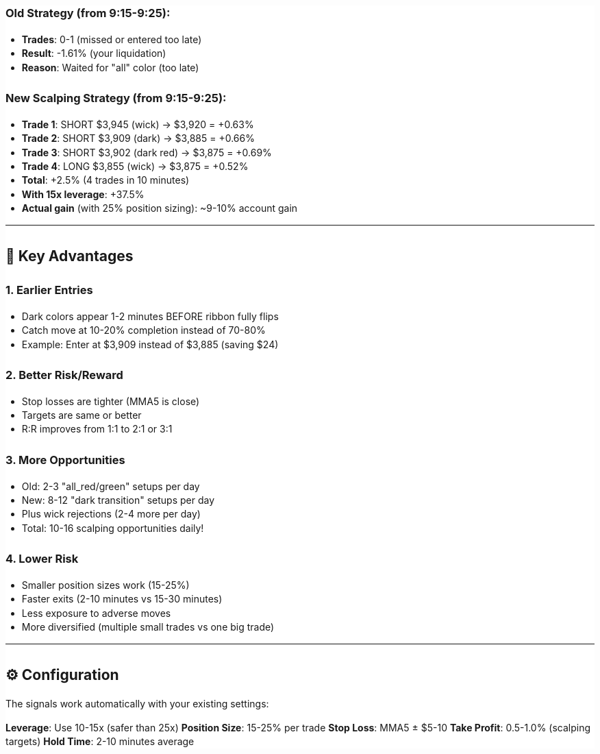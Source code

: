 ### Old Strategy (from 9:15-9:25):
- **Trades**: 0-1 (missed or entered too late)
- **Result**: -1.61% (your liquidation)
- **Reason**: Waited for "all" color (too late)

### New Scalping Strategy (from 9:15-9:25):
- **Trade 1**: SHORT $3,945 (wick) → $3,920 = +0.63%
- **Trade 2**: SHORT $3,909 (dark) → $3,885 = +0.66%
- **Trade 3**: SHORT $3,902 (dark red) → $3,875 = +0.69%
- **Trade 4**: LONG $3,855 (wick) → $3,875 = +0.52%
- **Total**: +2.5% (4 trades in 10 minutes)
- **With 15x leverage**: +37.5%
- **Actual gain** (with 25% position sizing): ~9-10% account gain

---

## 🚀 Key Advantages

### 1. **Earlier Entries**
- Dark colors appear 1-2 minutes BEFORE ribbon fully flips
- Catch move at 10-20% completion instead of 70-80%
- Example: Enter at $3,909 instead of $3,885 (saving $24)

### 2. **Better Risk/Reward**
- Stop losses are tighter (MMA5 is close)
- Targets are same or better
- R:R improves from 1:1 to 2:1 or 3:1

### 3. **More Opportunities**
- Old: 2-3 "all_red/green" setups per day
- New: 8-12 "dark transition" setups per day
- Plus wick rejections (2-4 more per day)
- Total: 10-16 scalping opportunities daily!

### 4. **Lower Risk**
- Smaller position sizes work (15-25%)
- Faster exits (2-10 minutes vs 15-30 minutes)
- Less exposure to adverse moves
- More diversified (multiple small trades vs one big trade)

---

## ⚙️ Configuration

The signals work automatically with your existing settings:

**Leverage**: Use 10-15x (safer than 25x)
**Position Size**: 15-25% per trade
**Stop Loss**: MMA5 ± $5-10
**Take Profit**: 0.5-1.0% (scalping targets)
**Hold Time**: 2-10 minutes average
